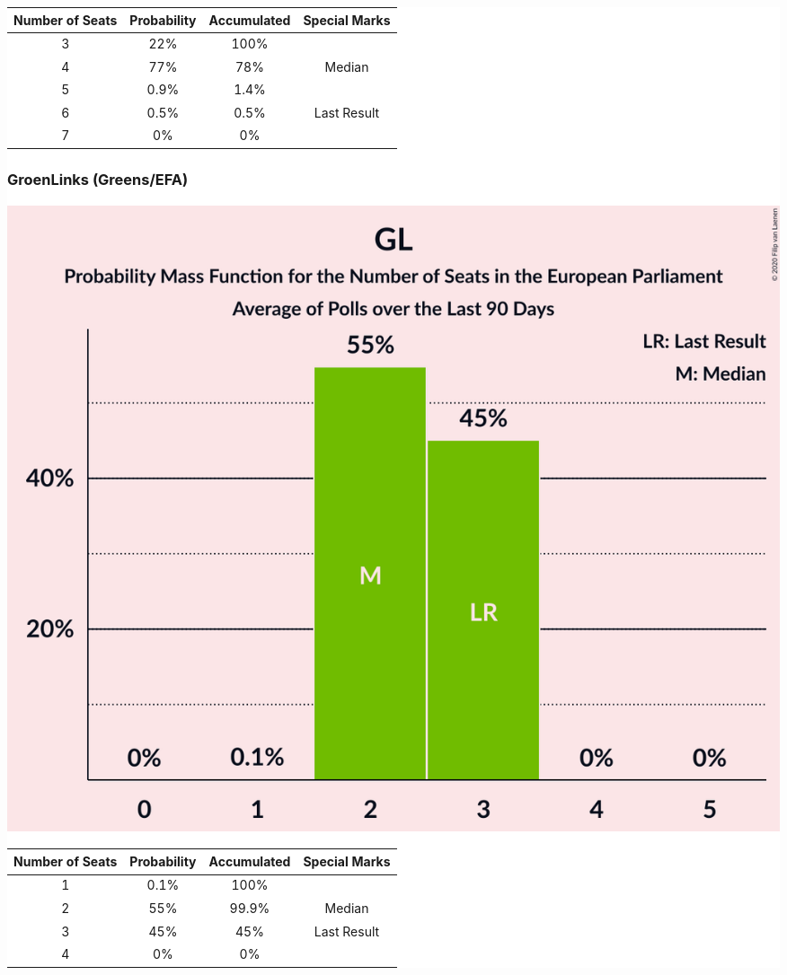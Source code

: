 | Number of Seats | Probability | Accumulated | Special Marks |
|:---------------:|:-----------:|:-----------:|:-------------:|
| 3 | 22% | 100% |  |
| 4 | 77% | 78% | Median |
| 5 | 0.9% | 1.4% |  |
| 6 | 0.5% | 0.5% | Last Result |
| 7 | 0% | 0% |  |

### GroenLinks (Greens/EFA)

![Graph with seats probability mass function not yet produced](average-2020-11-30-coalitions-seats-pmf-gl.png "Seats Probability Mass Function")

| Number of Seats | Probability | Accumulated | Special Marks |
|:---------------:|:-----------:|:-----------:|:-------------:|
| 1 | 0.1% | 100% |  |
| 2 | 55% | 99.9% | Median |
| 3 | 45% | 45% | Last Result |
| 4 | 0% | 0% |  |
